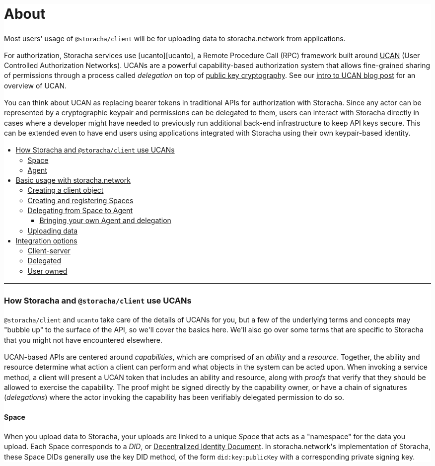 # About

Most users' usage of `@storacha/client` will be for uploading data to storacha.network from applications.

For authorization, Storacha services use [ucanto][ucanto], a Remote Procedure Call (RPC) framework built around [UCAN](https://ucan.xyz) (User Controlled Authorization Networks). UCANs are a powerful capability-based authorization system that allows fine-grained sharing of permissions through a process called _delegation_ on top of [public key cryptography](https://en.wikipedia.org/wiki/Public-key_cryptography). See our [intro to UCAN blog post](https://blog.storacha.network/posts/intro-to-ucan) for an overview of UCAN.

You can think about UCAN as replacing bearer tokens in traditional APIs for authorization with Storacha. Since any actor can be represented by a cryptographic keypair and permissions can be delegated to them, users can interact with Storacha directly in cases where a developer might have needed to previously run additional back-end infrastructure to keep API keys secure. This can be extended even to have end users using applications integrated with Storacha using their own keypair-based identity.

- [How Storacha and `@storacha/client` use UCANs](#how-storacha-and-storachaclient-use-ucans)
  - [Space](#space)
  - [Agent](#agent)
- [Basic usage with storacha.network](#basic-usage-with-storachanetwork)
  - [Creating a client object](#creating-a-client-object)
  - [Creating and registering Spaces](#creating-and-registering-spaces)
  - [Delegating from Space to Agent](#delegating-from-space-to-agent)
    - [Bringing your own Agent and delegation](#bringing-your-own-agent-and-delegation)
  - [Uploading data](#uploading-data)
- [Integration options](#integration-options)
  - [Client-server](#client-server)
  - [Delegated](#delegated)
  - [User owned](#user-owned)

---

### How Storacha and `@storacha/client` use UCANs

`@storacha/client` and `ucanto` take care of the details of UCANs for you, but a few of the underlying terms and concepts may "bubble up" to the surface of the API, so we'll cover the basics here. We'll also go over some terms that are specific to Storacha that you might not have encountered elsewhere.

UCAN-based APIs are centered around _capabilities_, which are comprised of an _ability_ and a _resource_. Together, the ability and resource determine what action a client can perform and what objects in the system can be acted upon. When invoking a service method, a client will present a UCAN token that includes an ability and resource, along with _proofs_ that verify that they should be allowed to exercise the capability. The proof might be signed directly by the capability owner, or have a chain of signatures (_delegations_) where the actor invoking the capability has been verifiably delegated permission to do so.

#### Space

When you upload data to Storacha, your uploads are linked to a unique _Space_ that acts as a "namespace" for the data you upload. Each Space corresponds to a _DID_, or [Decentralized Identity Document](https://www.w3.org/TR/did-core/). In storacha.network's implementation of Storacha, these Space DIDs generally use the key DID method, of the form `did:key:publicKey` with a corresponding private signing key.


[cli-github]: https://github.com/storacha/upload-service/tree/main/packages/cli
[docs]: https://github.com/storacha/upload-service/tree/main/packages/w3up-client#api
[docs-create]: https://github.com/storacha/upload-service/tree/main/packages/w3up-client#create
[docs-Client#agent]: https://github.com/storacha/upload-service/tree/main/packages/w3up-client#agent
[docs-Client#createDelegation]: https://github.com/storacha/upload-service/tree/main/packages/w3up-client#createdelegation
[docs-Client#createSpace]: https://github.com/storacha/upload-service/tree/main/packages/w3up-client#createspace
[docs-Client#setCurrentSpace]: https://github.com/storacha/upload-service/tree/main/packages/w3up-client#setcurrentspace
[docs-Client#uploadFile]: https://github.com/storacha/upload-service/tree/main/packages/w3up-client#uploadfile
[docs-Client#uploadDirectory]: https://github.com/storacha/upload-service/tree/main/packages/w3up-client#uploaddirectory
[docs-ClientFactoryOptions]: https://github.com/storacha/upload-service/tree/main/packages/w3up-client#clientfactoryoptions